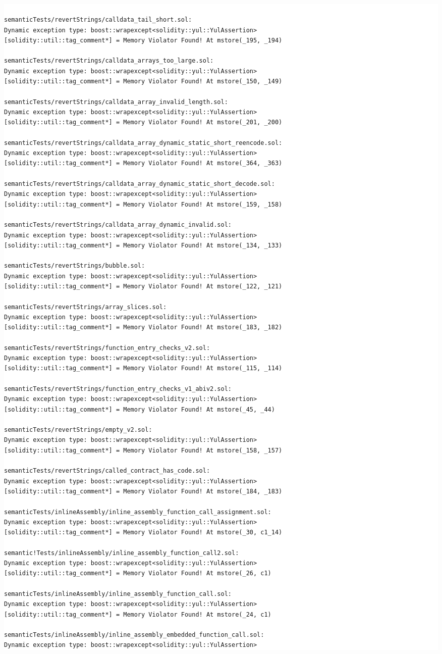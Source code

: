 ```

semanticTests/revertStrings/calldata_tail_short.sol:
Dynamic exception type: boost::wrapexcept<solidity::yul::YulAssertion>
[solidity::util::tag_comment*] = Memory Violator Found! At mstore(_195, _194)

semanticTests/revertStrings/calldata_arrays_too_large.sol:
Dynamic exception type: boost::wrapexcept<solidity::yul::YulAssertion>
[solidity::util::tag_comment*] = Memory Violator Found! At mstore(_150, _149)

semanticTests/revertStrings/calldata_array_invalid_length.sol:
Dynamic exception type: boost::wrapexcept<solidity::yul::YulAssertion>
[solidity::util::tag_comment*] = Memory Violator Found! At mstore(_201, _200)

semanticTests/revertStrings/calldata_array_dynamic_static_short_reencode.sol:
Dynamic exception type: boost::wrapexcept<solidity::yul::YulAssertion>
[solidity::util::tag_comment*] = Memory Violator Found! At mstore(_364, _363)

semanticTests/revertStrings/calldata_array_dynamic_static_short_decode.sol:
Dynamic exception type: boost::wrapexcept<solidity::yul::YulAssertion>
[solidity::util::tag_comment*] = Memory Violator Found! At mstore(_159, _158)

semanticTests/revertStrings/calldata_array_dynamic_invalid.sol:
Dynamic exception type: boost::wrapexcept<solidity::yul::YulAssertion>
[solidity::util::tag_comment*] = Memory Violator Found! At mstore(_134, _133)

semanticTests/revertStrings/bubble.sol:
Dynamic exception type: boost::wrapexcept<solidity::yul::YulAssertion>
[solidity::util::tag_comment*] = Memory Violator Found! At mstore(_122, _121)

semanticTests/revertStrings/array_slices.sol:
Dynamic exception type: boost::wrapexcept<solidity::yul::YulAssertion>
[solidity::util::tag_comment*] = Memory Violator Found! At mstore(_183, _182)

semanticTests/revertStrings/function_entry_checks_v2.sol:
Dynamic exception type: boost::wrapexcept<solidity::yul::YulAssertion>
[solidity::util::tag_comment*] = Memory Violator Found! At mstore(_115, _114)

semanticTests/revertStrings/function_entry_checks_v1_abiv2.sol:
Dynamic exception type: boost::wrapexcept<solidity::yul::YulAssertion>
[solidity::util::tag_comment*] = Memory Violator Found! At mstore(_45, _44)

semanticTests/revertStrings/empty_v2.sol:
Dynamic exception type: boost::wrapexcept<solidity::yul::YulAssertion>
[solidity::util::tag_comment*] = Memory Violator Found! At mstore(_158, _157)

semanticTests/revertStrings/called_contract_has_code.sol:
Dynamic exception type: boost::wrapexcept<solidity::yul::YulAssertion>
[solidity::util::tag_comment*] = Memory Violator Found! At mstore(_184, _183)

semanticTests/inlineAssembly/inline_assembly_function_call_assignment.sol:
Dynamic exception type: boost::wrapexcept<solidity::yul::YulAssertion>
[solidity::util::tag_comment*] = Memory Violator Found! At mstore(_30, c1_14)

semantic!Tests/inlineAssembly/inline_assembly_function_call2.sol:
Dynamic exception type: boost::wrapexcept<solidity::yul::YulAssertion>
[solidity::util::tag_comment*] = Memory Violator Found! At mstore(_26, c1)

semanticTests/inlineAssembly/inline_assembly_function_call.sol:
Dynamic exception type: boost::wrapexcept<solidity::yul::YulAssertion>
[solidity::util::tag_comment*] = Memory Violator Found! At mstore(_24, c1)

semanticTests/inlineAssembly/inline_assembly_embedded_function_call.sol:
Dynamic exception type: boost::wrapexcept<solidity::yul::YulAssertion>
```